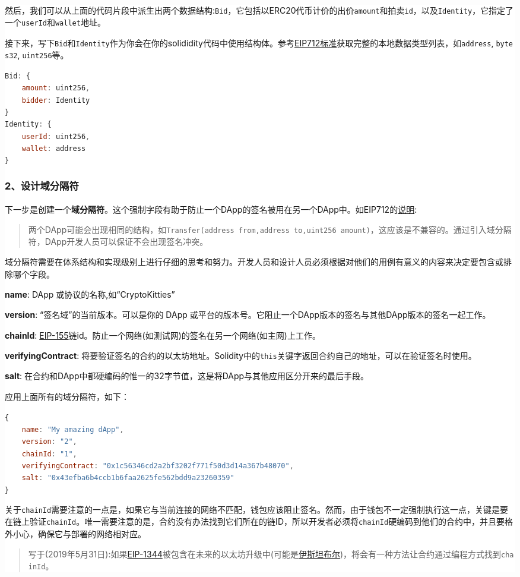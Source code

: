然后，我们可以从上面的代码片段中派生出两个数据结构:`Bid`，它包括以ERC20代币计价的出价`amount`和拍卖`id`，以及`Identity`，它指定了一个`userId`和`wallet`地址。


接下来，写下`Bid`和`Identity`作为你会在你的solididity代码中使用结构体。参考[EIP712标准](https://github.com/ethereum/EIPs/blob/master/EIPS/eip-712.md#definition-of-typed-structured-data-%F0%9D%95%8A)获取完整的本地数据类型列表，如`address`, `bytes32`, `uint256`等。


```js
Bid: {
    amount: uint256, 
    bidder: Identity
}
Identity: {
    userId: uint256,
    wallet: address
}
```


### 2、设计域分隔符

下一步是创建一个**域分隔符**。这个强制字段有助于防止一个DApp的签名被用在另一个DApp中。如EIP712的[说明](https://github.com/ethereum/EIPs/blob/master/EIPS/eip-712.md#rationale):

> 两个DApp可能会出现相同的结构，如`Transfer(address from,address to,uint256 amount)`，这应该是不兼容的。通过引入域分隔符，DApp开发人员可以保证不会出现签名冲突。

域分隔符需要在体系结构和实现级别上进行仔细的思考和努力。开发人员和设计人员必须根据对他们的用例有意义的内容来决定要包含或排除哪个字段。


**name**: DApp 或协议的名称,如“CryptoKitties”

**version**: “签名域”的当前版本。可以是你的 DApp 或平台的版本号。它阻止一个DApp版本的签名与其他DApp版本的签名一起工作。


**chainId**: [EIP-155](https://eips.ethereum.org/EIPS/eip-155)链id。防止一个网络(如测试网)的签名在另一个网络(如主网)上工作。

**verifyingContract**: 将要验证签名的合约的以太坊地址。Solidity中的`this`关键字返回合约自己的地址，可以在验证签名时使用。


**salt**: 在合约和DApp中都硬编码的惟一的32字节值，这是将DApp与其他应用区分开来的最后手段。

应用上面所有的域分隔符，如下：

```js
{
    name: "My amazing dApp",
    version: "2",
    chainId: "1",
    verifyingContract: "0x1c56346cd2a2bf3202f771f50d3d14a367b48070",
    salt: "0x43efba6b4ccb1b6faa2625fe562bdd9a23260359"
}
```

关于`chainId`需要注意的一点是，如果它与当前连接的网络不匹配，钱包应该阻止签名。然而，由于钱包不一定强制执行这一点，关键是要在链上验证`chainId`。唯一需要注意的是，合约没有办法找到它们所在的链ID，所以开发者必须将`chainId`硬编码到他们的合约中，并且要格外小心，确保它与部署的网络相对应。

>写于(2019年5月31日):如果[EIP-1344](https://eips.ethereum.org/EIPS/eip-1344)被包含在未来的以太坊升级中(可能是[伊斯坦布尔](http://eips.ethereum.org/EIPS/eip-1679))，将会有一种方法让合约通过编程方式找到`chainId`。
